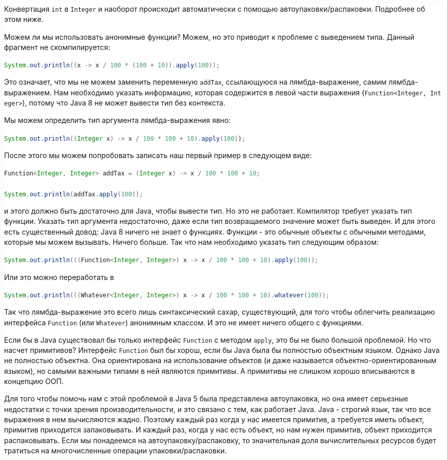 Конвертация `int` в `Integer` и наоборот происходит автоматически с помощью автоупаковки/распаковки. 
Подробнее об этом ниже.  

Можем ли мы использовать анонимные функции? 
Можем, но это приводит к проблеме с выведением типа. 
Данный фрагмент не скомпилируется:
```java
System.out.println((x -> x / 100 * (100 + 10)).apply(100));
```
Это означает, что мы не можем заменить переменную `addTax`, ссылающуюся на лямбда-выражение, 
самим лямбда-выражением. 
Нам необходимо указать информацию, которая содержится в левой части выражения 
(`Function<Integer, Integer>`), потому что Java 8 не может вывести тип без контекста.  

Мы можем определить тип аргумента лямбда-выражения явно:
```java
System.out.println((Integer x) -> x / 100 * 100 + 10).apply(100));
```
После этого мы можем попробовать записать наш первый пример в следующем виде:
```java
Function<Integer, Integer> addTax = (Integer x) -> x / 100 * 100 + 10;

System.out.println(addTax.apply(100));
```
и этого должно быть достаточно для Java, чтобы вывести тип. Но это не работает. 
Компилятор требует указать тип функции. 
Указать тип аргумента недостаточно, даже если тип возвращаемого значение может быть выведен.
И для этого есть существенный довод: Java 8 ничего не знает о функциях.
Функции - это обычные объекты с обычными методами, которые мы можем вызывать.
Ничего больше.
Так что нам необходимо указать тип следующим образом:
```java
System.out.println(((Function<Integer, Integer>) x -> x / 100 * 100 + 10).apply(100));
```
Или это можно переработать в 
```java
System.out.println(((Whatever<Integer, Integer>) x -> x / 100 * 100 + 10).whatever(100));
```
Так что лямбда-выражение это всего лишь синтаксический сахар, существующий, для того чтобы 
облегчить реализацию интерфейса `Function` (или `Whatever`) анонимным классом.
И это не имеет ничего общего с функциями.

Если бы в Java существовал бы только интерфейс `Function` с методом `apply`, это бы не было большой
проблемой.
Но что насчет примитивов?
Интерфейс `Function` был бы хорош, если бы Java была бы полностью объектным языком.
Однако Java не полностью объектна.
Она ориентирована на использование объектов (и даже называется объектно-ориентированным языком),
но самыми важными типами в ней являются примитивы.
А примитивы не слишком хорошо вписываются в концепцию ООП.

Для того чтобы помочь нам с этой проблемой в Java 5 была представлена автоупаковка, но она имеет 
серьезные недостатки с точки зрения производительности, и это связано с тем, как работает Java.
Java - строгий язык, так что все выражения в нем вычисляются жадно.
Поэтому каждый раз когда у нас имеется примитив, а требуется иметь объект, примитив
приходится запаковывать. 
И каждый раз, когда у нас есть объект, но нам нужен примитив, объект приходится распаковывать.
Если мы понадеемся на автоупаковку/распаковку, то значительная доля вычислительных ресурсов 
будет тратиться на многочисленные операции упаковки/распаковки.
